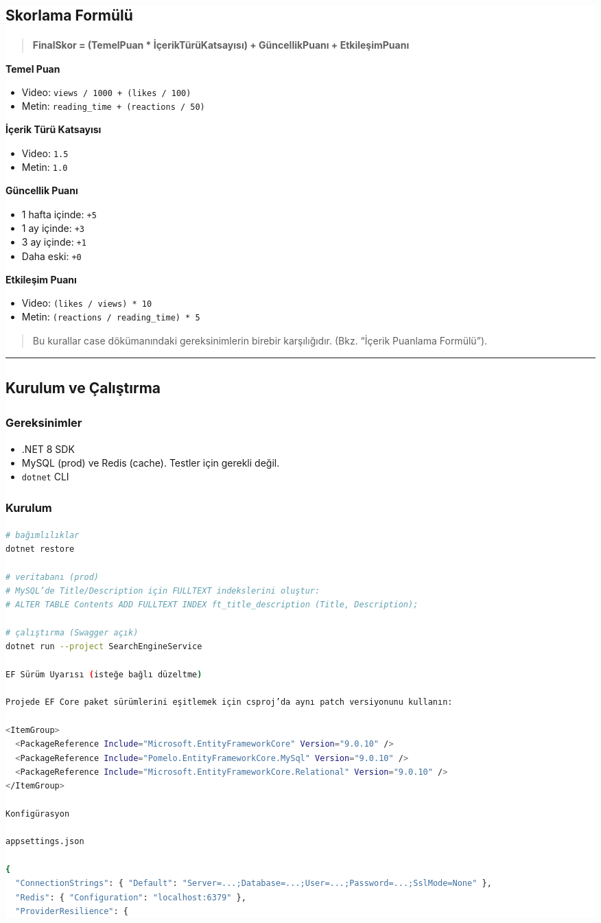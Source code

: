 
## Skorlama Formülü

> **FinalSkor = (TemelPuan * İçerikTürüKatsayısı) + GüncellikPuanı + EtkileşimPuanı**

**Temel Puan**  
- Video: `views / 1000 + (likes / 100)`  
- Metin: `reading_time + (reactions / 50)`

**İçerik Türü Katsayısı**  
- Video: `1.5`  
- Metin: `1.0`

**Güncellik Puanı**  
- 1 hafta içinde: `+5`  
- 1 ay içinde: `+3`  
- 3 ay içinde: `+1`  
- Daha eski: `+0`

**Etkileşim Puanı**  
- Video: `(likes / views) * 10`  
- Metin: `(reactions / reading_time) * 5`

> Bu kurallar case dökümanındaki gereksinimlerin birebir karşılığıdır. (Bkz. “İçerik Puanlama Formülü”).  

---

## Kurulum ve Çalıştırma

### Gereksinimler
- .NET 8 SDK
- MySQL (prod) ve Redis (cache). Testler için gerekli değil.
- `dotnet` CLI

### Kurulum
```bash
# bağımlılıklar
dotnet restore

# veritabanı (prod)
# MySQL’de Title/Description için FULLTEXT indekslerini oluştur:
# ALTER TABLE Contents ADD FULLTEXT INDEX ft_title_description (Title, Description);

# çalıştırma (Swagger açık)
dotnet run --project SearchEngineService

EF Sürüm Uyarısı (isteğe bağlı düzeltme)

Projede EF Core paket sürümlerini eşitlemek için csproj’da aynı patch versiyonunu kullanın:

<ItemGroup>
  <PackageReference Include="Microsoft.EntityFrameworkCore" Version="9.0.10" />
  <PackageReference Include="Pomelo.EntityFrameworkCore.MySql" Version="9.0.10" />
  <PackageReference Include="Microsoft.EntityFrameworkCore.Relational" Version="9.0.10" />
</ItemGroup>

Konfigürasyon

appsettings.json

{
  "ConnectionStrings": { "Default": "Server=...;Database=...;User=...;Password=...;SslMode=None" },
  "Redis": { "Configuration": "localhost:6379" },
  "ProviderResilience": {
```